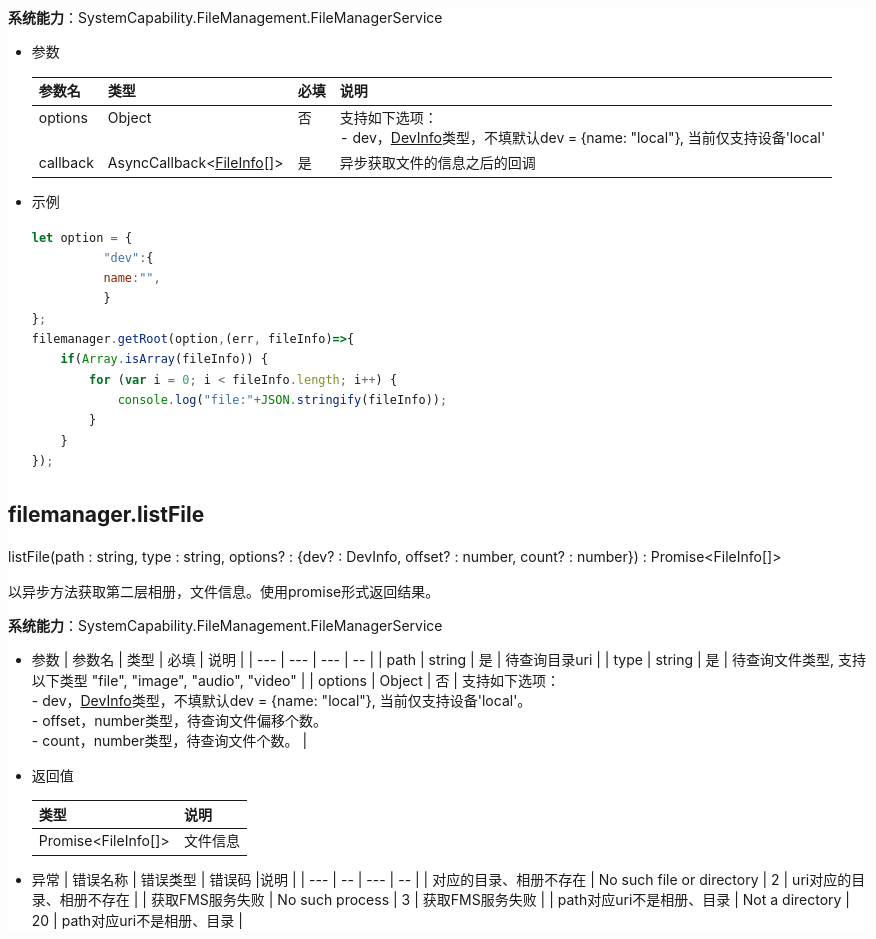 **系统能力**：SystemCapability.FileManagement.FileManagerService

- 参数

  | 参数名   | 类型                      | 必填 | 说明                          |
  | -------- | ------------------------- | ---- | ----------------------------- |
  | options | Object | 否 | 支持如下选项：<br/>-&nbsp;dev，[DevInfo](#devinfo)类型，不填默认dev = {name: "local"}, 当前仅支持设备'local' |
  | callback | AsyncCallback&lt;[FileInfo](#fileinfo)[]&gt; | 是   | 异步获取文件的信息之后的回调  |

- 示例

  ```js
  let option = {
            "dev":{
            name:"",
            }
  };
  filemanager.getRoot(option,(err, fileInfo)=>{
      if(Array.isArray(fileInfo)) {
          for (var i = 0; i < fileInfo.length; i++) {
              console.log("file:"+JSON.stringify(fileInfo));
          }
      } 
  });
  
  ```

## filemanager.listFile

listFile(path : string, type : string, options? : {dev? : DevInfo, offset? : number, count? : number}) : Promise&lt;FileInfo[]&gt;

以异步方法获取第二层相册，文件信息。使用promise形式返回结果。

**系统能力**：SystemCapability.FileManagement.FileManagerService

- 参数
  | 参数名 | 类型 | 必填 | 说明 |
  | --- | --- | --- | -- |
  | path | string | 是 | 待查询目录uri |
  | type | string | 是 | 待查询文件类型, 支持以下类型 "file", "image", "audio", "video" |
  | options | Object | 否 | 支持如下选项：<br/>-&nbsp;dev，[DevInfo](#devinfo)类型，不填默认dev = {name: "local"}, 当前仅支持设备'local'。<br/>-&nbsp;offset，number类型，待查询文件偏移个数。<br/>-&nbsp;count，number类型，待查询文件个数。 |
  
- 返回值

  | 类型 | 说明 |
  | --- | -- |
  | Promise&lt;FileInfo[]&gt; | 文件信息 |

- 异常
  | 错误名称 | 错误类型 | 错误码 |说明 |
  | --- | -- | --- | -- |
  | 对应的目录、相册不存在 | No such file or directory | 2      | uri对应的目录、相册不存在 |
  | 获取FMS服务失败 | No such process | 3 | 获取FMS服务失败 |
  | path对应uri不是相册、目录 | Not a directory | 20 | path对应uri不是相册、目录 |
